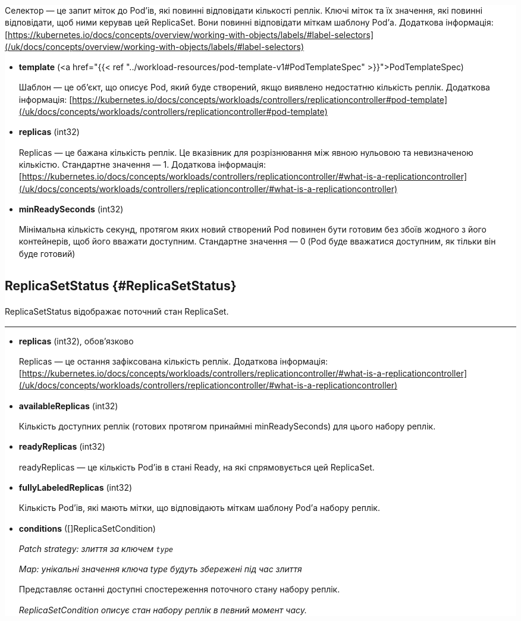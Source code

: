   Селектор — це запит міток до Podʼів, які повинні відповідати кількості реплік. Ключі міток та їх значення, які повинні відповідати, щоб ними керував цей ReplicaSet. Вони повинні відповідати міткам шаблону Podʼа. Додаткова інформація: [https://kubernetes.io/docs/concepts/overview/working-with-objects/labels/#label-selectors](/uk/docs/concepts/overview/working-with-objects/labels/#label-selectors)

- **template** (<a href="{{< ref "../workload-resources/pod-template-v1#PodTemplateSpec" >}}">PodTemplateSpec</a>)

  Шаблон — це обʼєкт, що описує Pod, який буде створений, якщо виявлено недостатню кількість реплік. Додаткова інформація: [https://kubernetes.io/docs/concepts/workloads/controllers/replicationcontroller#pod-template](/uk/docs/concepts/workloads/controllers/replicationcontroller#pod-template)

- **replicas** (int32)

  Replicas — це бажана кількість реплік. Це вказівник для розрізнювання між явною нульовою та невизначеною кількістю. Стандартне значення — 1. Додаткова інформація: [https://kubernetes.io/docs/concepts/workloads/controllers/replicationcontroller/#what-is-a-replicationcontroller](/uk/docs/concepts/workloads/controllers/replicationcontroller/#what-is-a-replicationcontroller)

- **minReadySeconds** (int32)

  Мінімальна кількість секунд, протягом яких новий створений Pod повинен бути готовим без збоїв жодного з його контейнерів, щоб його вважати доступним. Стандартне значення — 0 (Pod буде вважатися доступним, як тільки він буде готовий)

## ReplicaSetStatus {#ReplicaSetStatus}

ReplicaSetStatus відображає поточний стан ReplicaSet.

---

- **replicas** (int32), обовʼязково

  Replicas — це остання зафіксована кількість реплік. Додаткова інформація: [https://kubernetes.io/docs/concepts/workloads/controllers/replicationcontroller/#what-is-a-replicationcontroller](/uk/docs/concepts/workloads/controllers/replicationcontroller/#what-is-a-replicationcontroller)

- **availableReplicas** (int32)

  Кількість доступних реплік (готових протягом принаймні minReadySeconds) для цього набору реплік.

- **readyReplicas** (int32)

  readyReplicas — це кількість Podʼів в стані Ready, на які спрямовується цей ReplicaSet.

- **fullyLabeledReplicas** (int32)

  Кількість Podʼів, які мають мітки, що відповідають міткам шаблону Podʼа набору реплік.

- **conditions** ([]ReplicaSetCondition)

  *Patch strategy: злиття за ключем `type`*

  *Map: унікальні значення ключа type будуть збережені під час злиття*

  Представляє останні доступні спостереження поточного стану набору реплік.

  <a name="ReplicaSetCondition"></a>
  *ReplicaSetCondition описує стан набору реплік в певний момент часу.*
